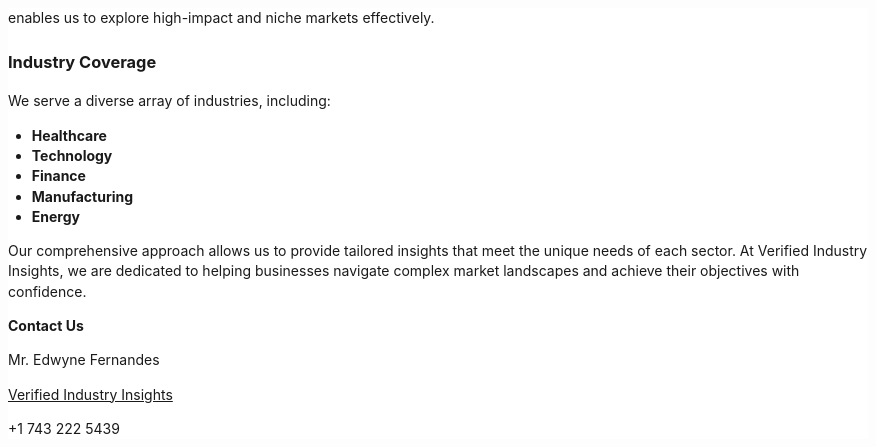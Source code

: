 enables us to explore high-impact and niche markets effectively.</p><h3>Industry Coverage</h3><p>We serve a diverse array of industries, including:</p><ul><li><strong>Healthcare</strong></li><li><strong>Technology</strong></li><li><strong>Finance</strong></li><li><strong>Manufacturing</strong></li><li><strong>Energy</strong></li></ul><p>Our comprehensive approach allows us to provide tailored insights that meet the unique needs of each sector. At Verified Industry Insights, we are dedicated to helping businesses navigate complex market landscapes and achieve their objectives with confidence.</p><p><strong>Contact Us</strong></p><p>Mr. Edwyne Fernandes</p><p><a href="https://www.verifiedindustryinsights.com/">Verified Industry Insights</a></p><p>+1 743 222 5439</p>
